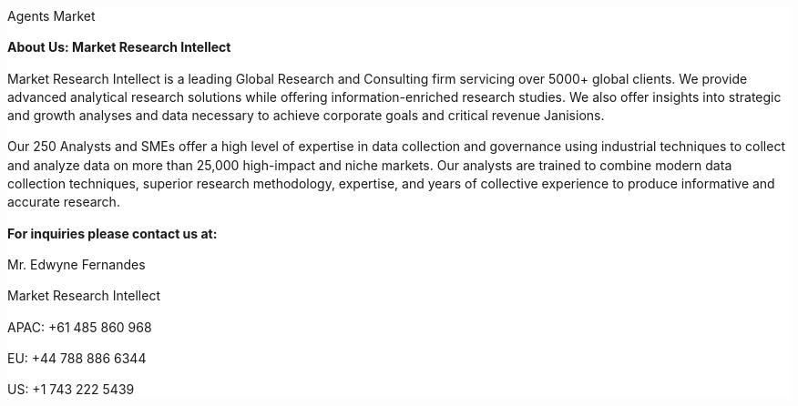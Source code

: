 Agents Market</a></span></p><p><strong><span class="font-[700]">About Us: Market Research Intellect</span></strong></p><p><span class="">Market Research Intellect is a leading Global Research and Consulting firm servicing over 5000+ global clients. We provide advanced analytical research solutions while offering information-enriched research studies.&nbsp;</span>We also offer insights into strategic and growth analyses and data necessary to achieve corporate goals and critical revenue Janisions.</p><p><span class="">Our 250 Analysts and SMEs offer a high level of expertise in data collection and governance using industrial techniques to collect and analyze data on more than 25,000 high-impact and niche markets. Our analysts are trained to combine modern data collection techniques, superior research methodology, expertise, and years of collective experience to produce informative and accurate research.</span></p><p><strong>For inquiries please contact us at:</strong></p><p>Mr. Edwyne Fernandes</p><p>Market Research Intellect</p><p>APAC: +61 485 860 968</p><p>EU: +44 788 886 6344</p><p>US: +1 743 222 5439</p>
